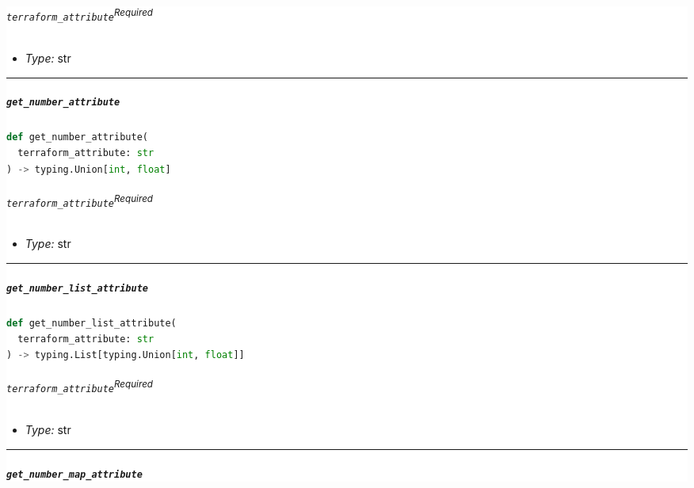 ###### `terraform_attribute`<sup>Required</sup> <a name="terraform_attribute" id="rhizo-co-terraform-provider-oci.dataOciIdentityAllowedDomainLicenseTypes.DataOciIdentityAllowedDomainLicenseTypes.getListAttribute.parameter.terraformAttribute"></a>

- *Type:* str

---

##### `get_number_attribute` <a name="get_number_attribute" id="rhizo-co-terraform-provider-oci.dataOciIdentityAllowedDomainLicenseTypes.DataOciIdentityAllowedDomainLicenseTypes.getNumberAttribute"></a>

```python
def get_number_attribute(
  terraform_attribute: str
) -> typing.Union[int, float]
```

###### `terraform_attribute`<sup>Required</sup> <a name="terraform_attribute" id="rhizo-co-terraform-provider-oci.dataOciIdentityAllowedDomainLicenseTypes.DataOciIdentityAllowedDomainLicenseTypes.getNumberAttribute.parameter.terraformAttribute"></a>

- *Type:* str

---

##### `get_number_list_attribute` <a name="get_number_list_attribute" id="rhizo-co-terraform-provider-oci.dataOciIdentityAllowedDomainLicenseTypes.DataOciIdentityAllowedDomainLicenseTypes.getNumberListAttribute"></a>

```python
def get_number_list_attribute(
  terraform_attribute: str
) -> typing.List[typing.Union[int, float]]
```

###### `terraform_attribute`<sup>Required</sup> <a name="terraform_attribute" id="rhizo-co-terraform-provider-oci.dataOciIdentityAllowedDomainLicenseTypes.DataOciIdentityAllowedDomainLicenseTypes.getNumberListAttribute.parameter.terraformAttribute"></a>

- *Type:* str

---

##### `get_number_map_attribute` <a name="get_number_map_attribute" id="rhizo-co-terraform-provider-oci.dataOciIdentityAllowedDomainLicenseTypes.DataOciIdentityAllowedDomainLicenseTypes.getNumberMapAttribute"></a>
